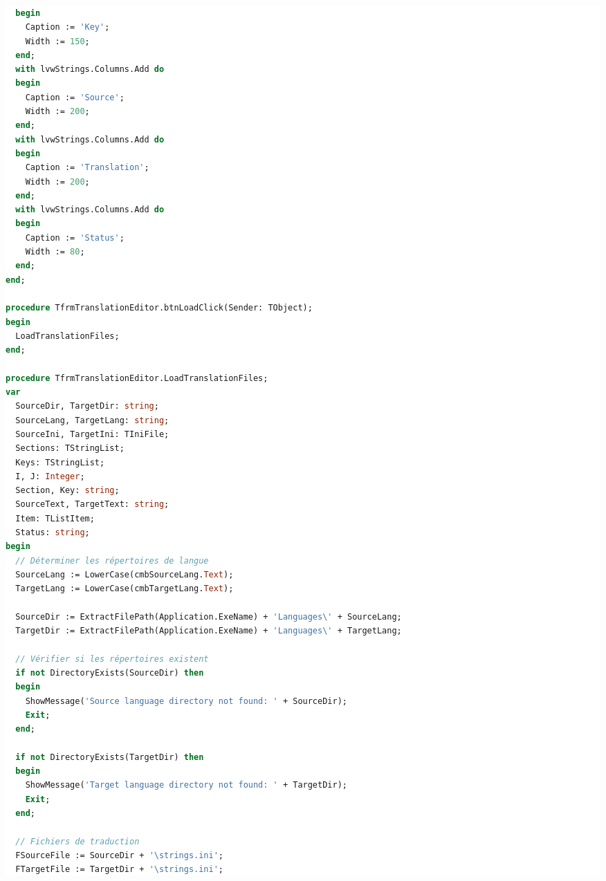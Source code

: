 ```pascal
  begin
    Caption := 'Key';
    Width := 150;
  end;
  with lvwStrings.Columns.Add do
  begin
    Caption := 'Source';
    Width := 200;
  end;
  with lvwStrings.Columns.Add do
  begin
    Caption := 'Translation';
    Width := 200;
  end;
  with lvwStrings.Columns.Add do
  begin
    Caption := 'Status';
    Width := 80;
  end;
end;

procedure TfrmTranslationEditor.btnLoadClick(Sender: TObject);
begin
  LoadTranslationFiles;
end;

procedure TfrmTranslationEditor.LoadTranslationFiles;
var
  SourceDir, TargetDir: string;
  SourceLang, TargetLang: string;
  SourceIni, TargetIni: TIniFile;
  Sections: TStringList;
  Keys: TStringList;
  I, J: Integer;
  Section, Key: string;
  SourceText, TargetText: string;
  Item: TListItem;
  Status: string;
begin
  // Déterminer les répertoires de langue
  SourceLang := LowerCase(cmbSourceLang.Text);
  TargetLang := LowerCase(cmbTargetLang.Text);

  SourceDir := ExtractFilePath(Application.ExeName) + 'Languages\' + SourceLang;
  TargetDir := ExtractFilePath(Application.ExeName) + 'Languages\' + TargetLang;

  // Vérifier si les répertoires existent
  if not DirectoryExists(SourceDir) then
  begin
    ShowMessage('Source language directory not found: ' + SourceDir);
    Exit;
  end;

  if not DirectoryExists(TargetDir) then
  begin
    ShowMessage('Target language directory not found: ' + TargetDir);
    Exit;
  end;

  // Fichiers de traduction
  FSourceFile := SourceDir + '\strings.ini';
  FTargetFile := TargetDir + '\strings.ini';

```